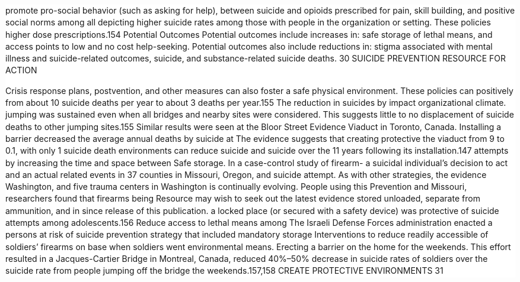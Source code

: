 promote pro-social behavior (such as asking for help), between suicide and opioids prescribed for pain,
skill building, and positive social norms among all depicting higher suicide rates among those with
people in the organization or setting. These policies higher dose prescriptions.154
Potential Outcomes
Potential outcomes include
increases in:
safe storage of lethal means, and
access points to low and no cost help-seeking.
Potential outcomes also include
reductions in:
stigma associated with mental illness and
suicide-related outcomes,
suicide, and
substance-related suicide deaths.
30 SUICIDE PREVENTION RESOURCE FOR ACTION

Crisis response plans, postvention,
and other measures can also
foster a safe physical environment.
These policies can positively from about 10 suicide deaths per year to about
3 deaths per year.155 The reduction in suicides by
impact organizational climate.
jumping was sustained even when all bridges and
nearby sites were considered. This suggests little to
no displacement of suicide deaths to other jumping
sites.155 Similar results were seen at the Bloor Street
Evidence
Viaduct in Toronto, Canada. Installing a barrier
decreased the average annual deaths by suicide at
The evidence suggests that creating protective the viaduct from 9 to 0.1, with only 1 suicide death
environments can reduce suicide and suicide over the 11 years following its installation.147
attempts by increasing the time and space between
Safe storage. In a case-control study of firearm-
a suicidal individual’s decision to act and an actual
related events in 37 counties in Missouri, Oregon, and
suicide attempt. As with other strategies, the evidence
Washington, and five trauma centers in Washington
is continually evolving. People using this Prevention
and Missouri, researchers found that firearms being
Resource may wish to seek out the latest evidence
stored unloaded, separate from ammunition, and in
since release of this publication.
a locked place (or secured with a safety device) was
protective of suicide attempts among adolescents.156
Reduce access to lethal means among
The Israeli Defense Forces administration enacted a
persons at risk of suicide
prevention strategy that included mandatory storage
Interventions to reduce readily accessible of soldiers’ firearms on base when soldiers went
environmental means. Erecting a barrier on the home for the weekends. This effort resulted in a
Jacques-Cartier Bridge in Montreal, Canada, reduced 40%–50% decrease in suicide rates of soldiers over
the suicide rate from people jumping off the bridge the weekends.157,158
CREATE PROTECTIVE ENVIRONMENTS 31
